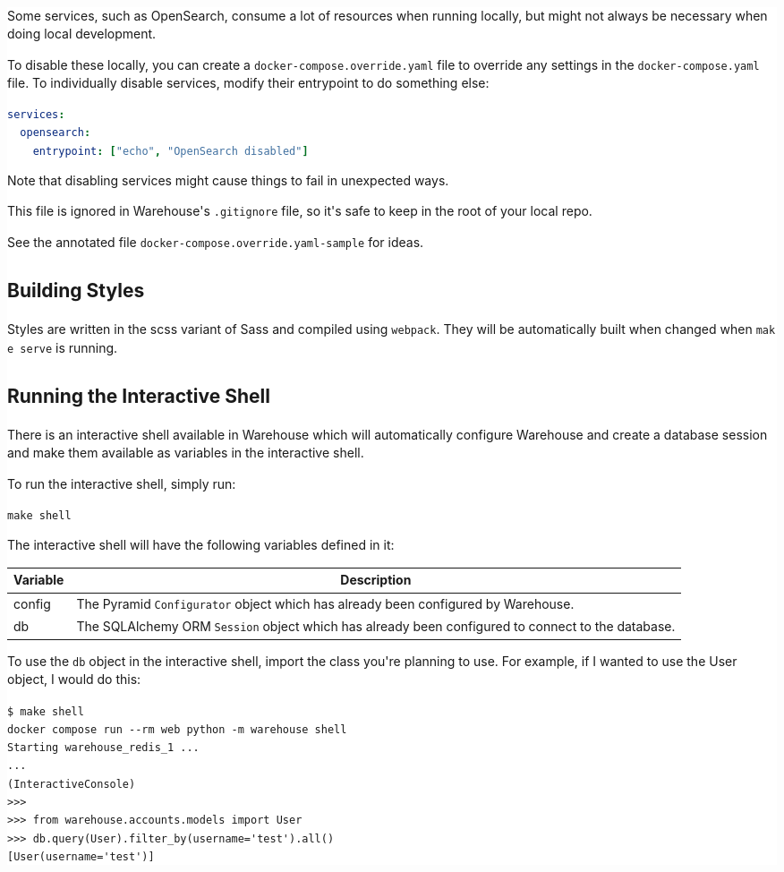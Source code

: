 Some services, such as OpenSearch, consume a lot of resources when running
locally, but might not always be necessary when doing local development.

To disable these locally, you can create a `docker-compose.override.yaml`
file to override any settings in the `docker-compose.yaml` file. To
individually disable services, modify their entrypoint to do something else:

```yaml
services:
  opensearch:
    entrypoint: ["echo", "OpenSearch disabled"]
```

Note that disabling services might cause things to fail in unexpected ways.

This file is ignored in Warehouse's `.gitignore` file, so it's safe to keep
in the root of your local repo.

See the annotated file `docker-compose.override.yaml-sample` for ideas.

## Building Styles

Styles are written in the scss variant of Sass and compiled using
`webpack`. They will be automatically built when changed when
`make serve` is running.

## Running the Interactive Shell

There is an interactive shell available in Warehouse which will automatically
configure Warehouse and create a database session and make them available as
variables in the interactive shell.

To run the interactive shell, simply run:

```shell
make shell
```

The interactive shell will have the following variables defined in it:

| Variable | Description                                                                                       |
|----------|---------------------------------------------------------------------------------------------------|
| config   | The Pyramid `Configurator` object which has already been configured by Warehouse.                 |
| db       | The SQLAlchemy ORM `Session` object which has already been configured to connect to the database. |

To use the `db` object in the interactive shell, import the class you're
planning to use. For example, if I wanted to use the User object, I would
do this:

```shellsession
$ make shell
docker compose run --rm web python -m warehouse shell
Starting warehouse_redis_1 ...
...
(InteractiveConsole)
>>>
>>> from warehouse.accounts.models import User
>>> db.query(User).filter_by(username='test').all()
[User(username='test')]
```
